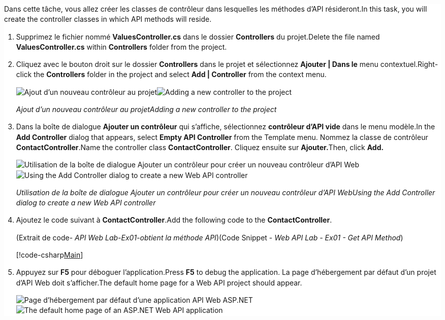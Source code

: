 <span data-ttu-id="71a80-157">Dans cette tâche, vous allez créer les classes de contrôleur dans lesquelles les méthodes d’API résideront.</span><span class="sxs-lookup"><span data-stu-id="71a80-157">In this task, you will create the controller classes in which API methods will reside.</span></span>

1. <span data-ttu-id="71a80-158">Supprimez le fichier nommé **ValuesController.cs** dans le dossier **Controllers** du projet.</span><span class="sxs-lookup"><span data-stu-id="71a80-158">Delete the file named **ValuesController.cs** within **Controllers** folder from the project.</span></span>
2. <span data-ttu-id="71a80-159">Cliquez avec le bouton droit sur le dossier **Controllers** dans le projet et sélectionnez **Ajouter | Dans le** menu contextuel.</span><span class="sxs-lookup"><span data-stu-id="71a80-159">Right-click the **Controllers** folder in the project and select **Add | Controller** from the context menu.</span></span>

    <span data-ttu-id="71a80-160">![Ajout d’un nouveau contrôleur au projet](build-restful-apis-with-aspnet-web-api/_static/image3.png "Ajout d’un nouveau contrôleur au projet")</span><span class="sxs-lookup"><span data-stu-id="71a80-160">![Adding a new controller to the project](build-restful-apis-with-aspnet-web-api/_static/image3.png "Adding a new controller to the project")</span></span>

    <span data-ttu-id="71a80-161">*Ajout d’un nouveau contrôleur au projet*</span><span class="sxs-lookup"><span data-stu-id="71a80-161">*Adding a new controller to the project*</span></span>
3. <span data-ttu-id="71a80-162">Dans la boîte de dialogue **Ajouter un contrôleur** qui s’affiche, sélectionnez **contrôleur d’API vide** dans le menu modèle.</span><span class="sxs-lookup"><span data-stu-id="71a80-162">In the **Add Controller** dialog that appears, select **Empty API Controller** from the Template menu.</span></span> <span data-ttu-id="71a80-163">Nommez la classe de contrôleur **ContactController**.</span><span class="sxs-lookup"><span data-stu-id="71a80-163">Name the controller class **ContactController**.</span></span> <span data-ttu-id="71a80-164">Cliquez ensuite sur **Ajouter.**</span><span class="sxs-lookup"><span data-stu-id="71a80-164">Then, click **Add.**</span></span>

    <span data-ttu-id="71a80-165">![Utilisation de la boîte de dialogue Ajouter un contrôleur pour créer un nouveau contrôleur d’API Web](build-restful-apis-with-aspnet-web-api/_static/image4.png "Utilisation de la boîte de dialogue Ajouter un contrôleur pour créer un nouveau contrôleur d’API Web")</span><span class="sxs-lookup"><span data-stu-id="71a80-165">![Using the Add Controller dialog to create a new Web API controller](build-restful-apis-with-aspnet-web-api/_static/image4.png "Using the Add Controller dialog to create a new Web API controller")</span></span>

    <span data-ttu-id="71a80-166">*Utilisation de la boîte de dialogue Ajouter un contrôleur pour créer un nouveau contrôleur d’API Web*</span><span class="sxs-lookup"><span data-stu-id="71a80-166">*Using the Add Controller dialog to create a new Web API controller*</span></span>
4. <span data-ttu-id="71a80-167">Ajoutez le code suivant à **ContactController**.</span><span class="sxs-lookup"><span data-stu-id="71a80-167">Add the following code to the **ContactController**.</span></span>

    <span data-ttu-id="71a80-168">(Extrait de code- *API Web Lab-Ex01-obtient la méthode API*)</span><span class="sxs-lookup"><span data-stu-id="71a80-168">(Code Snippet - *Web API Lab - Ex01 - Get API Method*)</span></span>

    [!code-csharp[Main](build-restful-apis-with-aspnet-web-api/samples/sample1.cs)]
5. <span data-ttu-id="71a80-169">Appuyez sur **F5** pour déboguer l’application.</span><span class="sxs-lookup"><span data-stu-id="71a80-169">Press **F5** to debug the application.</span></span> <span data-ttu-id="71a80-170">La page d’hébergement par défaut d’un projet d’API Web doit s’afficher.</span><span class="sxs-lookup"><span data-stu-id="71a80-170">The default home page for a Web API project should appear.</span></span>

    <span data-ttu-id="71a80-171">![Page d’hébergement par défaut d’une application API Web ASP.NET](build-restful-apis-with-aspnet-web-api/_static/image5.png "Page d’hébergement par défaut d’une application API Web ASP.NET")</span><span class="sxs-lookup"><span data-stu-id="71a80-171">![The default home page of an ASP.NET Web API application](build-restful-apis-with-aspnet-web-api/_static/image5.png "The default home page of an ASP.NET Web API application")</span></span>
